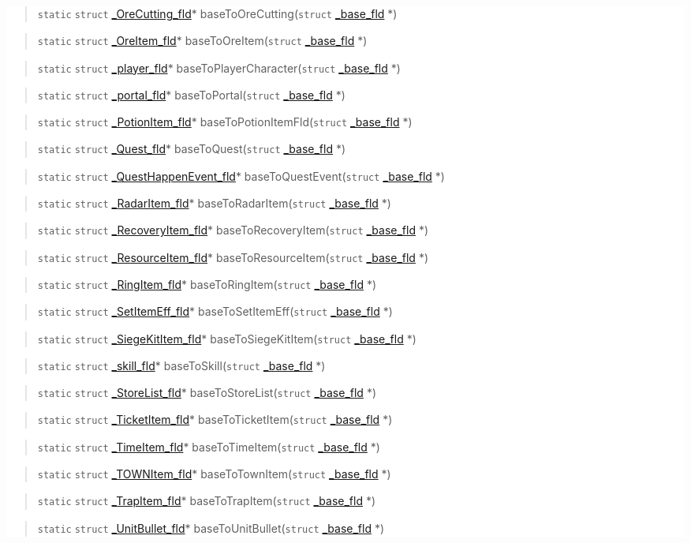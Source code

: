 > `static` `struct` [_OreCutting_fld](lua/classes/_OreCutting_fld.md)* baseToOreCutting(`struct` [_base_fld](lua/classes/_base_fld.md) *)
 
> `static` `struct` [_OreItem_fld](lua/classes/_OreItem_fld.md)* baseToOreItem(`struct` [_base_fld](lua/classes/_base_fld.md) *)
 
> `static` `struct` [_player_fld](lua/classes/_player_fld.md)* baseToPlayerCharacter(`struct` [_base_fld](lua/classes/_base_fld.md) *)
 
> `static` `struct` [_portal_fld](lua/classes/_portal_fld.md)* baseToPortal(`struct` [_base_fld](lua/classes/_base_fld.md) *)
 
> `static` `struct` [_PotionItem_fld](lua/classes/_PotionItem_fld.md)* baseToPotionItemFld(`struct` [_base_fld](lua/classes/_base_fld.md) *)
 
> `static` `struct` [_Quest_fld](lua/classes/_Quest_fld.md)* baseToQuest(`struct` [_base_fld](lua/classes/_base_fld.md) *)
 
> `static` `struct` [_QuestHappenEvent_fld](lua/classes/_QuestHappenEvent_fld.md)* baseToQuestEvent(`struct` [_base_fld](lua/classes/_base_fld.md) *)
 
> `static` `struct` [_RadarItem_fld](lua/classes/_RadarItem_fld.md)* baseToRadarItem(`struct` [_base_fld](lua/classes/_base_fld.md) *)
 
> `static` `struct` [_RecoveryItem_fld](lua/classes/_RecoveryItem_fld.md)* baseToRecoveryItem(`struct` [_base_fld](lua/classes/_base_fld.md) *)
 
> `static` `struct` [_ResourceItem_fld](lua/classes/_ResourceItem_fld.md)* baseToResourceItem(`struct` [_base_fld](lua/classes/_base_fld.md) *)
 
> `static` `struct` [_RingItem_fld](lua/classes/_RingItem_fld.md)* baseToRingItem(`struct` [_base_fld](lua/classes/_base_fld.md) *)
 
> `static` `struct` [_SetItemEff_fld](lua/classes/_SetItemEff_fld.md)* baseToSetItemEff(`struct` [_base_fld](lua/classes/_base_fld.md) *)
 
> `static` `struct` [_SiegeKitItem_fld](lua/classes/_SiegeKitItem_fld.md)* baseToSiegeKitItem(`struct` [_base_fld](lua/classes/_base_fld.md) *)
 
> `static` `struct` [_skill_fld](lua/classes/_skill_fld.md)* baseToSkill(`struct` [_base_fld](lua/classes/_base_fld.md) *)
 
> `static` `struct` [_StoreList_fld](lua/classes/_StoreList_fld.md)* baseToStoreList(`struct` [_base_fld](lua/classes/_base_fld.md) *)
 
> `static` `struct` [_TicketItem_fld](lua/classes/_TicketItem_fld.md)* baseToTicketItem(`struct` [_base_fld](lua/classes/_base_fld.md) *)
 
> `static` `struct` [_TimeItem_fld](lua/classes/_TimeItem_fld.md)* baseToTimeItem(`struct` [_base_fld](lua/classes/_base_fld.md) *)
 
> `static` `struct` [_TOWNItem_fld](lua/classes/_TOWNItem_fld.md)* baseToTownItem(`struct` [_base_fld](lua/classes/_base_fld.md) *)
 
> `static` `struct` [_TrapItem_fld](lua/classes/_TrapItem_fld.md)* baseToTrapItem(`struct` [_base_fld](lua/classes/_base_fld.md) *)
 
> `static` `struct` [_UnitBullet_fld](lua/classes/_UnitBullet_fld.md)* baseToUnitBullet(`struct` [_base_fld](lua/classes/_base_fld.md) *)
 